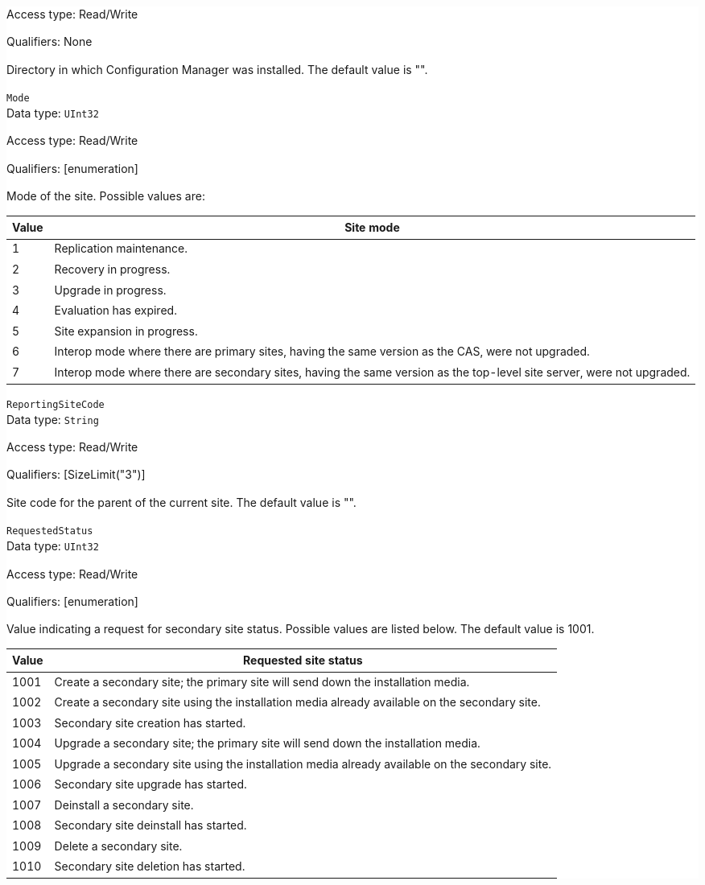  Access type: Read/Write  

 Qualifiers: None  

 Directory in which Configuration Manager was installed. The default value is "".  

 `Mode`  
 Data type: `UInt32`  

 Access type: Read/Write  

 Qualifiers: [enumeration]  

 Mode of the site. Possible values are:  

|Value|Site mode|  
|-|-|  
|1|Replication maintenance.|  
|2|Recovery in progress.|  
|3|Upgrade in progress.|  
|4|Evaluation has expired.|  
|5|Site expansion in progress.|  
|6|Interop mode where there are primary sites, having the same version as the CAS, were not upgraded.|  
|7|Interop mode where there are secondary sites, having the same version as the top-level site server, were not upgraded.|  

 `ReportingSiteCode`  
 Data type: `String`  

 Access type: Read/Write  

 Qualifiers: [SizeLimit("3")]  

 Site code for the parent of the current site. The default value is "".  

 `RequestedStatus`  
 Data type: `UInt32`  

 Access type: Read/Write  

 Qualifiers: [enumeration]  

 Value indicating a request for secondary site status. Possible values are listed below. The default value is 1001.  

|Value|Requested site status|  
|-|-|  
|1001|Create a secondary site; the primary site will send down the installation media.|  
|1002|Create a secondary site using the installation media already available on the secondary site.|  
|1003|Secondary site creation has started.|  
|1004|Upgrade a secondary site; the primary site will send down the installation media.|  
|1005|Upgrade a secondary site using the installation media already available on the secondary site.|  
|1006|Secondary site upgrade has started.|  
|1007|Deinstall a secondary site.|  
|1008|Secondary site deinstall has started.|  
|1009|Delete a secondary site.|  
|1010|Secondary site deletion has started.|  